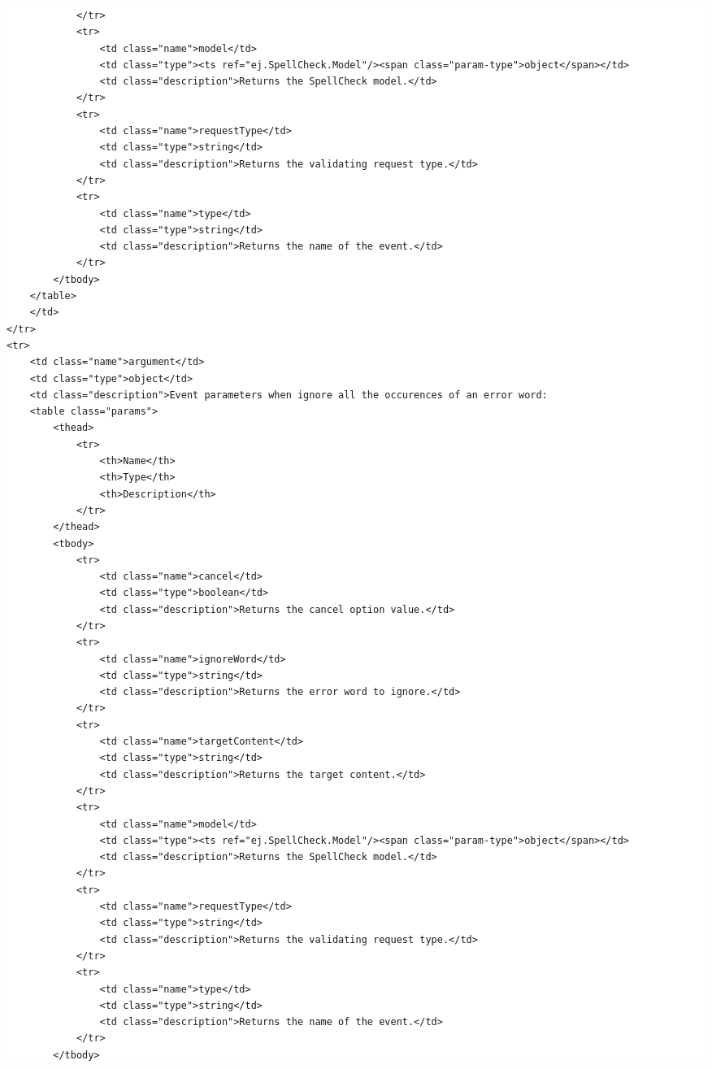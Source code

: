                 </tr>
                <tr>
                    <td class="name">model</td>
                    <td class="type"><ts ref="ej.SpellCheck.Model"/><span class="param-type">object</span></td>
                    <td class="description">Returns the SpellCheck model.</td>
                </tr>
                <tr>
                    <td class="name">requestType</td>
                    <td class="type">string</td>
                    <td class="description">Returns the validating request type.</td>
                </tr>
                <tr>
                    <td class="name">type</td>
                    <td class="type">string</td>
                    <td class="description">Returns the name of the event.</td>
                </tr>
            </tbody>
        </table>
        </td>
    </tr>
    <tr>
        <td class="name">argument</td>
        <td class="type">object</td>
        <td class="description">Event parameters when ignore all the occurences of an error word:
        <table class="params">
            <thead>
                <tr>
                    <th>Name</th>
                    <th>Type</th>
                    <th>Description</th>
                </tr>
            </thead>
            <tbody>
                <tr>
                    <td class="name">cancel</td>
                    <td class="type">boolean</td>
                    <td class="description">Returns the cancel option value.</td>
                </tr>
                <tr>
                    <td class="name">ignoreWord</td>
                    <td class="type">string</td>
                    <td class="description">Returns the error word to ignore.</td>
                </tr>
                <tr>
                    <td class="name">targetContent</td>
                    <td class="type">string</td>
                    <td class="description">Returns the target content.</td>
                </tr>
                <tr>
                    <td class="name">model</td>
                    <td class="type"><ts ref="ej.SpellCheck.Model"/><span class="param-type">object</span></td>
                    <td class="description">Returns the SpellCheck model.</td>
                </tr>
                <tr>
                    <td class="name">requestType</td>
                    <td class="type">string</td>
                    <td class="description">Returns the validating request type.</td>
                </tr>
                <tr>
                    <td class="name">type</td>
                    <td class="type">string</td>
                    <td class="description">Returns the name of the event.</td>
                </tr>
            </tbody>